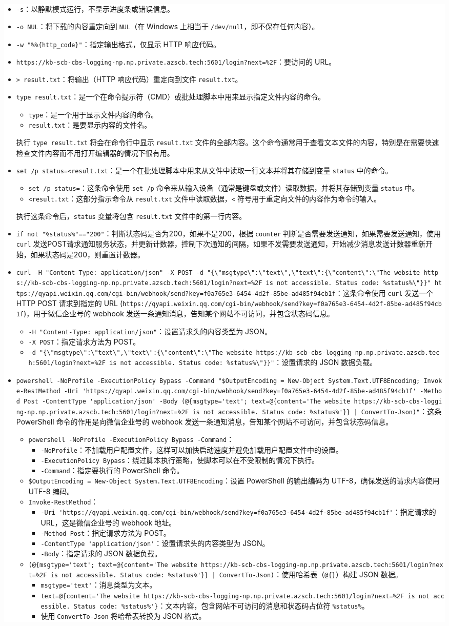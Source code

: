   - `-s`：以静默模式运行，不显示进度条或错误信息。
  - `-o NUL`：将下载的内容重定向到 `NUL`（在 Windows 上相当于 `/dev/null`，即不保存任何内容）。
  - `-w "%%{http_code}"`：指定输出格式，仅显示 HTTP 响应代码。
  - `https://kb-scb-cbs-logging-np.np.private.azscb.tech:5601/login?next=%2F`：要访问的 URL。
  - `> result.txt`：将输出（HTTP 响应代码）重定向到文件 `result.txt`。

- `type result.txt`：是一个在命令提示符（CMD）或批处理脚本中用来显示指定文件内容的命令。

  - `type`：是一个用于显示文件内容的命令。
  - `result.txt`：是要显示内容的文件名。

  执行 `type result.txt` 将会在命令行中显示 `result.txt` 文件的全部内容。这个命令通常用于查看文本文件的内容，特别是在需要快速检查文件内容而不用打开编辑器的情况下很有用。

- `set /p status=<result.txt`：是一个在批处理脚本中用来从文件中读取一行文本并将其存储到变量 `status` 中的命令。

  - `set /p status=`：这条命令使用 `set /p` 命令来从输入设备（通常是键盘或文件）读取数据，并将其存储到变量 `status` 中。
  - `<result.txt`：这部分指示命令从 `result.txt` 文件中读取数据，`<` 符号用于重定向文件的内容作为命令的输入。

  执行这条命令后，`status` 变量将包含 `result.txt` 文件中的第一行内容。

- `if not "%status%"=="200"`：判断状态码是否为200，如果不是200，根据 `counter` 判断是否需要发送通知，如果需要发送通知，使用 `curl` 发送POST请求通知服务状态，并更新计数器，控制下次通知的间隔，如果不发需要发送通知，开始减少消息发送计数器重新开始，如果状态码是200，则重置计数器。

- `curl -H "Content-Type: application/json" -X POST -d "{\"msgtype\":\"text\",\"text\":{\"content\":\"The website https://kb-scb-cbs-logging-np.np.private.azscb.tech:5601/login?next=%2F is not accessible. Status code: %status%\"}}" https://qyapi.weixin.qq.com/cgi-bin/webhook/send?key=f0a765e3-6454-4d2f-85be-ad485f94cb1f`：这条命令使用 `curl` 发送一个 HTTP POST 请求到指定的 URL (`https://qyapi.weixin.qq.com/cgi-bin/webhook/send?key=f0a765e3-6454-4d2f-85be-ad485f94cb1f`)，用于微信企业号的 webhook 发送一条通知消息，告知某个网站不可访问，并包含状态码信息。

  - `-H "Content-Type: application/json"`：设置请求头的内容类型为 JSON。
  - `-X POST`：指定请求方法为 POST。
  - `-d "{\"msgtype\":\"text\",\"text\":{\"content\":\"The website https://kb-scb-cbs-logging-np.np.private.azscb.tech:5601/login?next=%2F is not accessible. Status code: %status%\"}}"`：设置请求的 JSON 数据负载。

- `powershell -NoProfile -ExecutionPolicy Bypass -Command "$OutputEncoding = New-Object System.Text.UTF8Encoding; Invoke-RestMethod -Uri 'https://qyapi.weixin.qq.com/cgi-bin/webhook/send?key=f0a765e3-6454-4d2f-85be-ad485f94cb1f' -Method Post -ContentType 'application/json' -Body (@{msgtype='text'; text=@{content='The website https://kb-scb-cbs-logging-np.np.private.azscb.tech:5601/login?next=%2F is not accessible. Status code: %status%'}} | ConvertTo-Json)"`：这条 PowerShell 命令的作用是向微信企业号的 webhook 发送一条通知消息，告知某个网站不可访问，并包含状态码信息。

  - `powershell -NoProfile -ExecutionPolicy Bypass -Command`：
    - `-NoProfile`：不加载用户配置文件，这样可以加快启动速度并避免加载用户配置文件中的设置。
    - `-ExecutionPolicy Bypass`：绕过脚本执行策略，使脚本可以在不受限制的情况下执行。
    - `-Command`：指定要执行的 PowerShell 命令。
  - `$OutputEncoding = New-Object System.Text.UTF8Encoding`：设置 PowerShell 的输出编码为 UTF-8，确保发送的请求内容使用 UTF-8 编码。
  - `Invoke-RestMethod`：
    - `-Uri 'https://qyapi.weixin.qq.com/cgi-bin/webhook/send?key=f0a765e3-6454-4d2f-85be-ad485f94cb1f'`：指定请求的 URL，这是微信企业号的 webhook 地址。
    - `-Method Post`：指定请求方法为 POST。
    - `-ContentType 'application/json'`：设置请求头的内容类型为 JSON。
    - `-Body`：指定请求的 JSON 数据负载。
  - `(@{msgtype='text'; text=@{content='The website https://kb-scb-cbs-logging-np.np.private.azscb.tech:5601/login?next=%2F is not accessible. Status code: %status%'}} | ConvertTo-Json)`：使用哈希表（`@{}`）构建 JSON 数据。
    - `msgtype='text'`：消息类型为文本。
    - `text=@{content='The website https://kb-scb-cbs-logging-np.np.private.azscb.tech:5601/login?next=%2F is not accessible. Status code: %status%'}`：文本内容，包含网站不可访问的消息和状态码占位符 `%status%`。
    - 使用 `ConvertTo-Json` 将哈希表转换为 JSON 格式。
